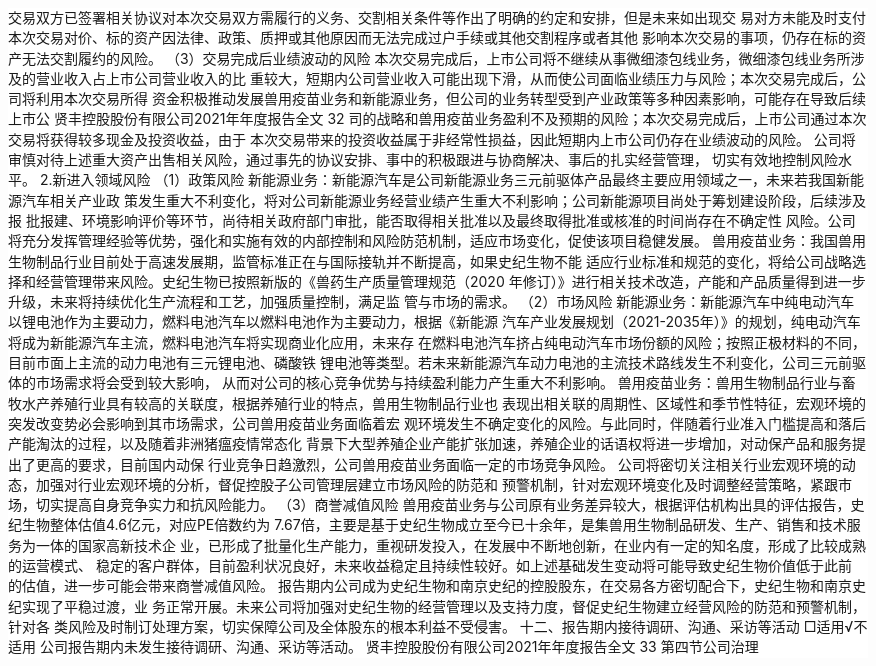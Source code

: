 交易双方已签署相关协议对本次交易双方需履行的义务、交割相关条件等作出了明确的约定和安排，但是未来如出现交
易对方未能及时支付本次交易对价、标的资产因法律、政策、质押或其他原因而无法完成过户手续或其他交割程序或者其他
影响本次交易的事项，仍存在标的资产无法交割履约的风险。
（3）交易完成后业绩波动的风险
本次交易完成后，上市公司将不继续从事微细漆包线业务，微细漆包线业务所涉及的营业收入占上市公司营业收入的比
重较大，短期内公司营业收入可能出现下滑，从而使公司面临业绩压力与风险；本次交易完成后，公司将利用本次交易所得
资金积极推动发展兽用疫苗业务和新能源业务，但公司的业务转型受到产业政策等多种因素影响，可能存在导致后续上市公
贤丰控股股份有限公司2021年年度报告全文
32
司的战略和兽用疫苗业务盈利不及预期的风险；本次交易完成后，上市公司通过本次交易将获得较多现金及投资收益，由于
本次交易带来的投资收益属于非经常性损益，因此短期内上市公司仍存在业绩波动的风险。
公司将审慎对待上述重大资产出售相关风险，通过事先的协议安排、事中的积极跟进与协商解决、事后的扎实经营管理，
切实有效地控制风险水平。
2.新进入领域风险
（1）政策风险
新能源业务：新能源汽车是公司新能源业务三元前驱体产品最终主要应用领域之一，未来若我国新能源汽车相关产业政
策发生重大不利变化，将对公司新能源业务经营业绩产生重大不利影响；公司新能源项目尚处于筹划建设阶段，后续涉及报
批报建、环境影响评价等环节，尚待相关政府部门审批，能否取得相关批准以及最终取得批准或核准的时间尚存在不确定性
风险。公司将充分发挥管理经验等优势，强化和实施有效的内部控制和风险防范机制，适应市场变化，促使该项目稳健发展。
兽用疫苗业务：我国兽用生物制品行业目前处于高速发展期，监管标准正在与国际接轨并不断提高，如果史纪生物不能
适应行业标准和规范的变化，将给公司战略选择和经营管理带来风险。史纪生物已按照新版的《兽药生产质量管理规范（2020
年修订）》进行相关技术改造，产能和产品质量得到进一步升级，未来将持续优化生产流程和工艺，加强质量控制，满足监
管与市场的需求。
（2）市场风险
新能源业务：新能源汽车中纯电动汽车以锂电池作为主要动力，燃料电池汽车以燃料电池作为主要动力，根据《新能源
汽车产业发展规划（2021-2035年）》的规划，纯电动汽车将成为新能源汽车主流，燃料电池汽车将实现商业化应用，未来存
在燃料电池汽车挤占纯电动汽车市场份额的风险；按照正极材料的不同，目前市面上主流的动力电池有三元锂电池、磷酸铁
锂电池等类型。若未来新能源汽车动力电池的主流技术路线发生不利变化，公司三元前驱体的市场需求将会受到较大影响，
从而对公司的核心竞争优势与持续盈利能力产生重大不利影响。
兽用疫苗业务：兽用生物制品行业与畜牧水产养殖行业具有较高的关联度，根据养殖行业的特点，兽用生物制品行业也
表现出相关联的周期性、区域性和季节性特征，宏观环境的突发改变势必会影响到其市场需求，公司兽用疫苗业务面临着宏
观环境发生不确定变化的风险。与此同时，伴随着行业准入门槛提高和落后产能淘汰的过程，以及随着非洲猪瘟疫情常态化
背景下大型养殖企业产能扩张加速，养殖企业的话语权将进一步增加，对动保产品和服务提出了更高的要求，目前国内动保
行业竞争日趋激烈，公司兽用疫苗业务面临一定的市场竞争风险。
公司将密切关注相关行业宏观环境的动态，加强对行业宏观环境的分析，督促控股子公司管理层建立市场风险的防范和
预警机制，针对宏观环境变化及时调整经营策略，紧跟市场，切实提高自身竞争实力和抗风险能力。
（3）商誉减值风险
兽用疫苗业务与公司原有业务差异较大，根据评估机构出具的评估报告，史纪生物整体估值4.6亿元，对应PE倍数约为
7.67倍，主要是基于史纪生物成立至今已十余年，是集兽用生物制品研发、生产、销售和技术服务为一体的国家高新技术企
业，已形成了批量化生产能力，重视研发投入，在发展中不断地创新，在业内有一定的知名度，形成了比较成熟的运营模式、
稳定的客户群体，目前盈利状况良好，未来收益稳定且持续性较好。如上述基础发生变动将可能导致史纪生物价值低于此前
的估值，进一步可能会带来商誉减值风险。
报告期内公司成为史纪生物和南京史纪的控股股东，在交易各方密切配合下，史纪生物和南京史纪实现了平稳过渡，业
务正常开展。未来公司将加强对史纪生物的经营管理以及支持力度，督促史纪生物建立经营风险的防范和预警机制，针对各
类风险及时制订处理方案，切实保障公司及全体股东的根本利益不受侵害。
十二、报告期内接待调研、沟通、采访等活动
□适用√不适用
公司报告期内未发生接待调研、沟通、采访等活动。
贤丰控股股份有限公司2021年年度报告全文
33
第四节公司治理